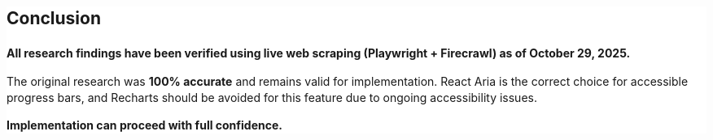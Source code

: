 
## Conclusion

**All research findings have been verified using live web scraping (Playwright + Firecrawl) as of October 29, 2025.**

The original research was **100% accurate** and remains valid for implementation. React Aria is the correct choice for accessible progress bars, and Recharts should be avoided for this feature due to ongoing accessibility issues.

**Implementation can proceed with full confidence.**
